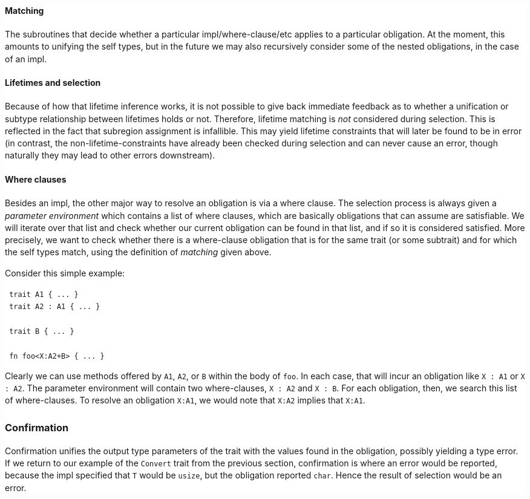 #### Matching

The subroutines that decide whether a particular impl/where-clause/etc
applies to a particular obligation. At the moment, this amounts to
unifying the self types, but in the future we may also recursively
consider some of the nested obligations, in the case of an impl.

#### Lifetimes and selection

Because of how that lifetime inference works, it is not possible to
give back immediate feedback as to whether a unification or subtype
relationship between lifetimes holds or not. Therefore, lifetime
matching is *not* considered during selection. This is reflected in
the fact that subregion assignment is infallible. This may yield
lifetime constraints that will later be found to be in error (in
contrast, the non-lifetime-constraints have already been checked
during selection and can never cause an error, though naturally they
may lead to other errors downstream).

#### Where clauses

Besides an impl, the other major way to resolve an obligation is via a
where clause. The selection process is always given a *parameter
environment* which contains a list of where clauses, which are
basically obligations that can assume are satisfiable. We will iterate
over that list and check whether our current obligation can be found
in that list, and if so it is considered satisfied. More precisely, we
want to check whether there is a where-clause obligation that is for
the same trait (or some subtrait) and for which the self types match,
using the definition of *matching* given above.

Consider this simple example:

     trait A1 { ... }
     trait A2 : A1 { ... }

     trait B { ... }

     fn foo<X:A2+B> { ... }

Clearly we can use methods offered by `A1`, `A2`, or `B` within the
body of `foo`. In each case, that will incur an obligation like `X :
A1` or `X : A2`. The parameter environment will contain two
where-clauses, `X : A2` and `X : B`. For each obligation, then, we
search this list of where-clauses.  To resolve an obligation `X:A1`,
we would note that `X:A2` implies that `X:A1`.

### Confirmation

Confirmation unifies the output type parameters of the trait with the
values found in the obligation, possibly yielding a type error.  If we
return to our example of the `Convert` trait from the previous
section, confirmation is where an error would be reported, because the
impl specified that `T` would be `usize`, but the obligation reported
`char`. Hence the result of selection would be an error.

